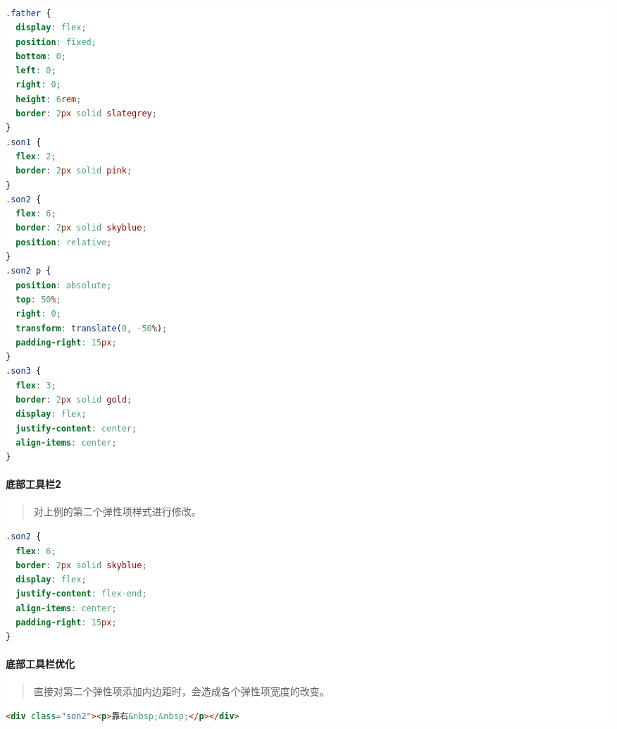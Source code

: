 ```css
.father {
  display: flex;
  position: fixed;
  bottom: 0;
  left: 0;
  right: 0;
  height: 6rem;
  border: 2px solid slategrey;
}
.son1 {
  flex: 2;
  border: 2px solid pink;
}
.son2 {
  flex: 6;
  border: 2px solid skyblue;
  position: relative;
}
.son2 p {
  position: absolute;
  top: 50%;
  right: 0;
  transform: translate(0, -50%);
  padding-right: 15px;
}
.son3 {
  flex: 3;
  border: 2px solid gold;
  display: flex;
  justify-content: center;
  align-items: center;
}
```

#### 底部工具栏2
> 对上例的第二个弹性项样式进行修改。  

```css
.son2 {
  flex: 6;
  border: 2px solid skyblue;
  display: flex;
  justify-content: flex-end;
  align-items: center;
  padding-right: 15px;
}
```

#### 底部工具栏优化  
> 直接对第二个弹性项添加内边距时，会造成各个弹性项宽度的改变。  

```html
<div class="son2"><p>靠右&nbsp;&nbsp;</p></div>
```
